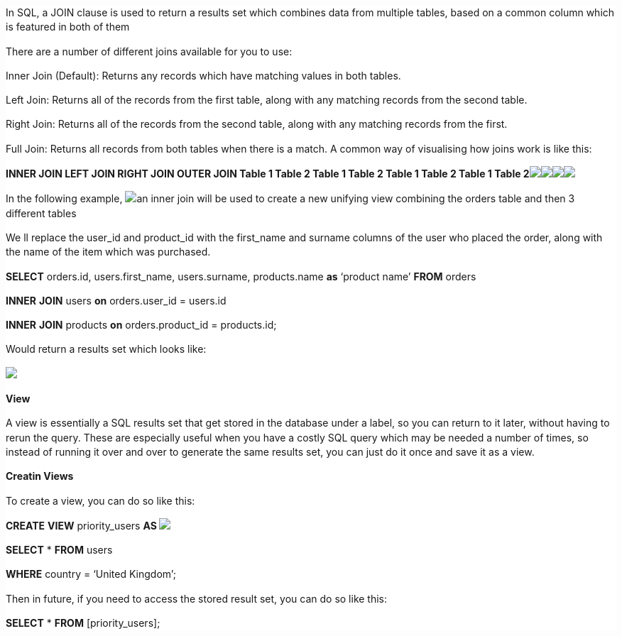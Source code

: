 In SQL, a JOIN clause is used to return a results set which combines data from multiple tables, based on a common column which is featured in both of them

There are a number of different joins available for you to use:

Inner Join (Default): Returns any records which have matching values in both tables.

Left Join: Returns all of the records from the first table, along with any matching records from the second table.

Right Join: Returns all of the records from the second table, along with any matching records from the first.

Full Join: Returns all records from both tables when there is a match. A common way of visualising how joins work is like this:

**INNER JOIN LEFT JOIN RIGHT JOIN OUTER JOIN        Table 1 Table 2 Table 1 Table 2 Table 1 Table 2 Table 1 Table 2![](Aspose.Words.6294defc-0a0f-444a-b8e1-65836eff5024.021.png)![](Aspose.Words.6294defc-0a0f-444a-b8e1-65836eff5024.022.png)![](Aspose.Words.6294defc-0a0f-444a-b8e1-65836eff5024.023.png)![](Aspose.Words.6294defc-0a0f-444a-b8e1-65836eff5024.024.png)**

In the following example, ![](Aspose.Words.6294defc-0a0f-444a-b8e1-65836eff5024.025.jpeg)an inner join will be used to create a new unifying view combining the orders table and then 3 different tables

We ll replace the user\_id and product\_id with the first\_name and surname columns of the user who placed the order, along with the name of the item which was purchased.

**SELECT** orders.id, users.first\_name, users.surname, products.name **as** ‘product name’ **FROM** orders

**INNER** **JOIN** users **on** orders.user\_id = users.id

**INNER** **JOIN** products **on** orders.product\_id = products.id;

Would return a results set which looks like:

![](Aspose.Words.6294defc-0a0f-444a-b8e1-65836eff5024.026.jpeg)

**View**

A view is essentially a SQL results set that get stored in the database under a label, so you can return to it later, without having to rerun the query. These are especially useful when you have a costly SQL query which may be needed a number of times, so instead of running it over and over to generate the same results set, you can just do it once and save it as a view.

**Creatin  Views**

To create a view, you can do so like this:

**CREATE** **VIEW** priority\_users **AS ![](Aspose.Words.6294defc-0a0f-444a-b8e1-65836eff5024.027.png)**

**SELECT** \* **FROM** users 

**WHERE** country = ‘United Kingdom’; 

Then in future, if you need to access the stored result set, you can do so like this: 

**SELECT** \* **FROM** [priority\_users]; 
